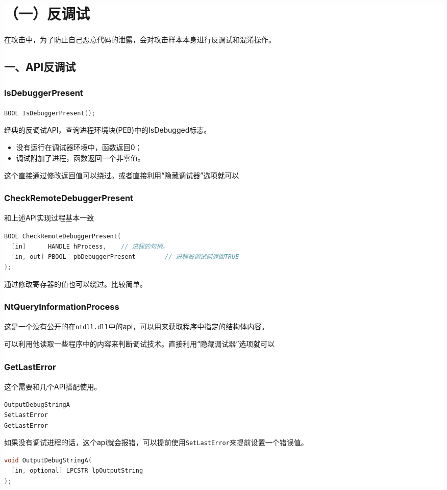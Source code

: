 # （一）反调试

在攻击中，为了防止自己恶意代码的泄露，会对攻击样本本身进行反调试和混淆操作。

## 一、API反调试

### IsDebuggerPresent

```c
BOOL IsDebuggerPresent();
```

经典的反调试API，查询进程环境块(PEB)中的IsDebugged标志。

- 没有运行在调试器环境中，函数返回0；
- 调试附加了进程，函数返回一个非零值。

这个直接通过修改返回值可以绕过。或者直接利用“隐藏调试器”选项就可以

### CheckRemoteDebuggerPresent

和上述API实现过程基本一致

```c
BOOL CheckRemoteDebuggerPresent(
  [in]      HANDLE hProcess,	// 进程的句柄。
  [in, out] PBOOL  pbDebuggerPresent		// 进程被调试则返回TRUE
);
```

通过修改寄存器的值也可以绕过。比较简单。

### NtQueryInformationProcess

这是一个没有公开的在`ntdll.dll`中的api，可以用来获取程序中指定的结构体内容。

可以利用他读取一些程序中的内容来判断调试技术。直接利用“隐藏调试器”选项就可以

### GetLastError

这个需要和几个API搭配使用。

```
OutputDebugStringA 
SetLastError
GetLastError
```

如果没有调试进程的话，这个api就会报错，可以提前使用`SetLastError`来提前设置一个错误值。

```c
void OutputDebugStringA(
  [in, optional] LPCSTR lpOutputString
);
```
